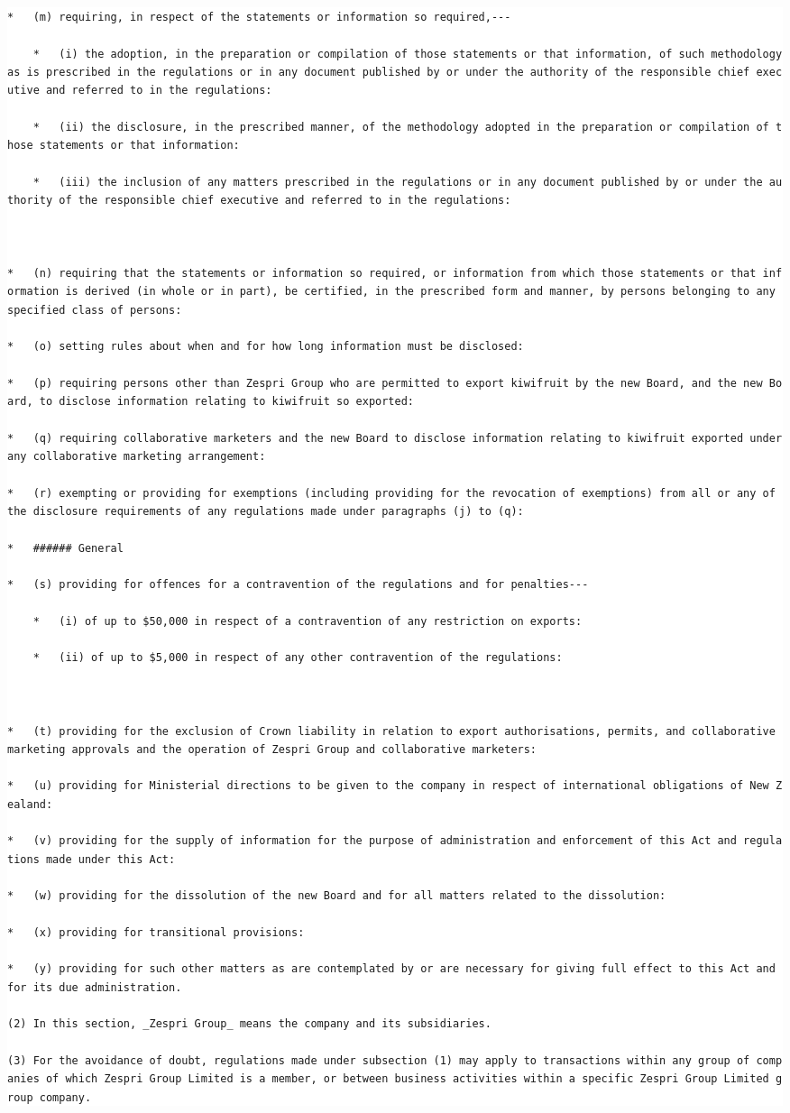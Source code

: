     *   (m) requiring, in respect of the statements or information so required,---
            
        *   (i) the adoption, in the preparation or compilation of those statements or that information, of such methodology as is prescribed in the regulations or in any document published by or under the authority of the responsible chief executive and referred to in the regulations:
        
        *   (ii) the disclosure, in the prescribed manner, of the methodology adopted in the preparation or compilation of those statements or that information:
        
        *   (iii) the inclusion of any matters prescribed in the regulations or in any document published by or under the authority of the responsible chief executive and referred to in the regulations:
        
        
    
    *   (n) requiring that the statements or information so required, or information from which those statements or that information is derived (in whole or in part), be certified, in the prescribed form and manner, by persons belonging to any specified class of persons:
    
    *   (o) setting rules about when and for how long information must be disclosed:
    
    *   (p) requiring persons other than Zespri Group who are permitted to export kiwifruit by the new Board, and the new Board, to disclose information relating to kiwifruit so exported:
    
    *   (q) requiring collaborative marketers and the new Board to disclose information relating to kiwifruit exported under any collaborative marketing arrangement:
    
    *   (r) exempting or providing for exemptions (including providing for the revocation of exemptions) from all or any of the disclosure requirements of any regulations made under paragraphs (j) to (q):
    
    *   ###### General
    
    *   (s) providing for offences for a contravention of the regulations and for penalties---
            
        *   (i) of up to $50,000 in respect of a contravention of any restriction on exports:
        
        *   (ii) of up to $5,000 in respect of any other contravention of the regulations:
        
        
    
    *   (t) providing for the exclusion of Crown liability in relation to export authorisations, permits, and collaborative marketing approvals and the operation of Zespri Group and collaborative marketers:
    
    *   (u) providing for Ministerial directions to be given to the company in respect of international obligations of New Zealand:
    
    *   (v) providing for the supply of information for the purpose of administration and enforcement of this Act and regulations made under this Act:
    
    *   (w) providing for the dissolution of the new Board and for all matters related to the dissolution:
    
    *   (x) providing for transitional provisions:
    
    *   (y) providing for such other matters as are contemplated by or are necessary for giving full effect to this Act and for its due administration.
    
    (2) In this section, _Zespri Group_ means the company and its subsidiaries.
    
    (3) For the avoidance of doubt, regulations made under subsection (1) may apply to transactions within any group of companies of which Zespri Group Limited is a member, or between business activities within a specific Zespri Group Limited group company.
